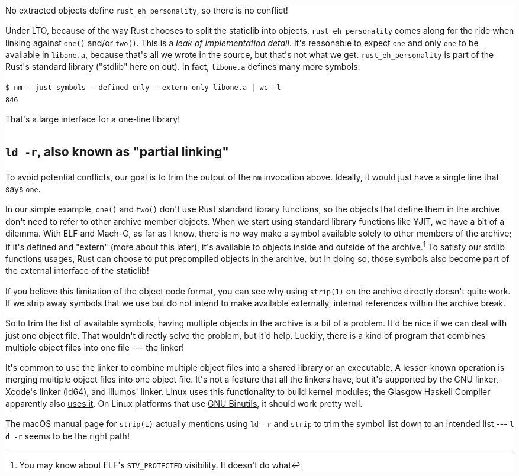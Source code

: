 No extracted objects define `rust_eh_personality`, so there is no conflict!

Under LTO, because of the way Rust chooses to split the staticlib into objects,
`rust_eh_personality` comes along for the ride when linking against `one()`
and/or `two()`. This is a *leak of implementation detail*. It's reasonable to
expect `one` and only `one` to be available in `libone.a`, because that's all
we wrote in the source, but that's not what we get. `rust_eh_personality` is
part of the Rust's standard library ("stdlib" here on out). In fact, `libone.a`
defines many more symbols:

```shell
$ nm --just-symbols --defined-only --extern-only libone.a | wc -l
846
```

That's a large interface for a one-line library!

## `ld -r`, also known as "partial linking"

To avoid potential conflicts, our goal is to trim the output of the `nm`
invocation above. Ideally, it would just have a single line that says `one`.

In our simple example, `one()` and `two()` don't use Rust standard library
functions, so the objects that define them in the archive don't need to refer
to other archive member objects. When we start using standard library functions
like YJIT, we have a bit of a dilemma. With ELF and Mach-O, as far as I know,
there is no way make a symbol available solely to other members of the archive;
if it's defined and "extern" (more about this later), it's available to objects
inside and outside of the archive.[^8] To satisfy our stdlib functions usages,
Rust can choose to put precompiled objects in the archive, but in doing so,
those symbols also become part of the external interface of the staticlib!

If you believe this limitation of the object code format, you can see why using
`strip(1)` on the archive directly doesn't quite work. If we strip away symbols
that we use but do not intend to make available externally, internal references
within the archive break.

So to trim the list of available symbols, having multiple objects in the
archive is a bit of a problem. It'd be nice if we can deal with just one
object file. That wouldn't directly solve the problem, but it'd help. Luckily, there
is a kind of program that combines multiple object files into one file --- the
linker!

It's common to use the linker to combine multiple object files into a shared
library or an executable. A lesser-known operation is merging multiple object
files into one object file. It's not a feature that all the linkers have, but
it's supported by the GNU linker, Xcode's linker (ld64), and [illumos'
linker](https://github.com/illumos/illumos-gate/blob/8b0ccc49c4d0c1ac61668d047d9e8f14ca9ff6f3/usr/src/man/man1/ld.1#L653-L663).
Linux uses this functionality to build kernel modules; the Glasgow Haskell Compiler
apparently also [uses it](https://github.com/rui314/mold/issues/289#issue-1110017351).
On Linux platforms that use [GNU Binutils](https://www.gnu.org/software/binutils/), it
should work pretty well.

The macOS manual page for `strip(1)` actually
[mentions](https://github.com/opensource-apple/cctools/blob/fdb4825f303fd5c0751be524babd32958181b3ed/man/strip.1#L117-L129)
using `ld -r` and `strip` to trim the symbol list down to an intended list ---
`ld -r` seems to be the right path!


[^8]: You may know about ELF's `STV_PROTECTED` visibility. It doesn't do what
[^static-lib-merge-parallel]: As a parallel, staticlib crates can statically
[^2]: Using hidden symbols is not the only avenue for avoiding undesired symbol
[^7]: Of course, "local symbols" are not the opposite of global symbols...
[^3]: For `cdylib` crates, where Rust does the final link (not the case in
[^4]: [Pre-RFC: Stabilize a version of the `rlib` format][formal-rlibs-pre-rfc]
[^5]: [Don't leak non-exported symbols from staticlibs](https://github.com/rust-lang/rust/issues/104707)
[^6]: [Formal support for linking rlibs using a non-Rust linker](https://github.com/rust-lang/rust/issues/73632)
[weird linkage issues]: https://github.com/rust-lang/rust/issues/102754
[LLD]: https://lld.llvm.org/
[-keep_private_externs]: https://github.com/apple-opensource/ld64/blob/e28c028b20af187a16a7161d89e91868a450cadc/doc/man/man1/ld.1#L406-L410
[ELF]: https://en.wikipedia.org/wiki/Executable_and_Linkable_Format
[Mach-O]: https://en.wikipedia.org/wiki/Mach-O
[objcopy-in-ruby]: https://github.com/ruby/ruby/commit/a2a53430330e8d010a479c6e85e9f2cf178efdf0
[objcopy]: https://sourceware.org/binutils/docs-2.40/binutils/objcopy.html
[nm-pext]: https://github.com/llvm/llvm-project/blob/86cbf3d5f8a208e1129b4d75383ef792f1d8a4aa/llvm/tools/llvm-nm/llvm-nm.cpp#L486-L507
[N_PEXT]: https://github.com/apple/darwin-xnu/blob/8f02f2a044b9bb1ad951987ef5bab20ec9486310/EXTERNAL_HEADERS/mach-o/nlist.h#L118
[elf-export]: http://www.m4b.io/elf/export/binary/analysis/2015/05/25/what-is-an-elf-export.html
[trie]: https://en.wikipedia.org/wiki/Trie
[formal-rlibs-gh]: https://github.com/rust-lang/rust/issues/73632
[formal-rlibs-pre-rfc]: https://internals.rust-lang.org/t/pre-rfc-stabilize-a-version-of-the-rlib-format/17558
[emit-obj-ng]: https://github.com/mesonbuild/meson/pull/11213#issuecomment-1366541458
[LTO]: https://doc.rust-lang.org/rustc/codegen-options/index.html#lto
[`rust-lang/rust#44322`]: https://github.com/rust-lang/rust/issues/44322
[CRuby]: https://github.com/ruby/ruby
[Hyrum's Law]: https://www.hyrumslaw.com
[ruby-dtrace-marc]: https://github.com/ruby/ruby/blob/31819e82c88c6f8ecfaeb162519bfa26a14b21fd/template/Makefile.in#L510-L512
[dtrace-marc]: https://marc.info/?l=opensolaris-dtrace-discuss&m=114761203210735&w=4
[illumos]: https://www.illumos.org/
[compact unwind]: https://faultlore.com/blah/compact-unwinding/
[ld64-since-2021]: https://opensource.apple.com/source/ld64/